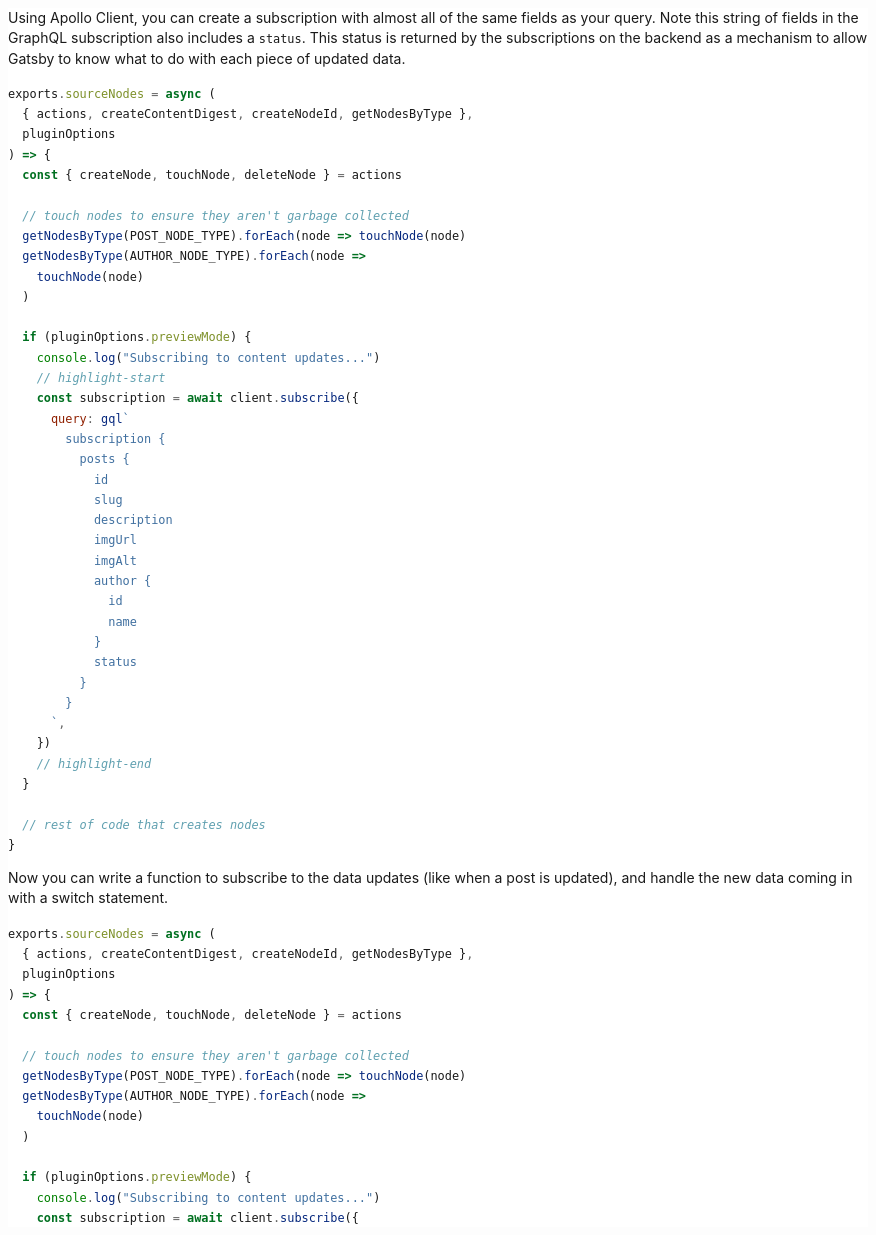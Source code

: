 Using Apollo Client, you can create a subscription with almost all of the same fields as your query. Note this string of fields in the GraphQL subscription also includes a `status`. This status is returned by the subscriptions on the backend as a mechanism to allow Gatsby to know what to do with each piece of updated data.

```javascript:title=source-plugin/gatsby-node.js
exports.sourceNodes = async (
  { actions, createContentDigest, createNodeId, getNodesByType },
  pluginOptions
) => {
  const { createNode, touchNode, deleteNode } = actions

  // touch nodes to ensure they aren't garbage collected
  getNodesByType(POST_NODE_TYPE).forEach(node => touchNode(node)
  getNodesByType(AUTHOR_NODE_TYPE).forEach(node =>
    touchNode(node)
  )

  if (pluginOptions.previewMode) {
    console.log("Subscribing to content updates...")
    // highlight-start
    const subscription = await client.subscribe({
      query: gql`
        subscription {
          posts {
            id
            slug
            description
            imgUrl
            imgAlt
            author {
              id
              name
            }
            status
          }
        }
      `,
    })
    // highlight-end
  }

  // rest of code that creates nodes
}
```

Now you can write a function to subscribe to the data updates (like when a post is updated), and handle the new data coming in with a switch statement.

```javascript:title=source-plugin/gatsby-node.js
exports.sourceNodes = async (
  { actions, createContentDigest, createNodeId, getNodesByType },
  pluginOptions
) => {
  const { createNode, touchNode, deleteNode } = actions

  // touch nodes to ensure they aren't garbage collected
  getNodesByType(POST_NODE_TYPE).forEach(node => touchNode(node)
  getNodesByType(AUTHOR_NODE_TYPE).forEach(node =>
    touchNode(node)
  )

  if (pluginOptions.previewMode) {
    console.log("Subscribing to content updates...")
    const subscription = await client.subscribe({
```